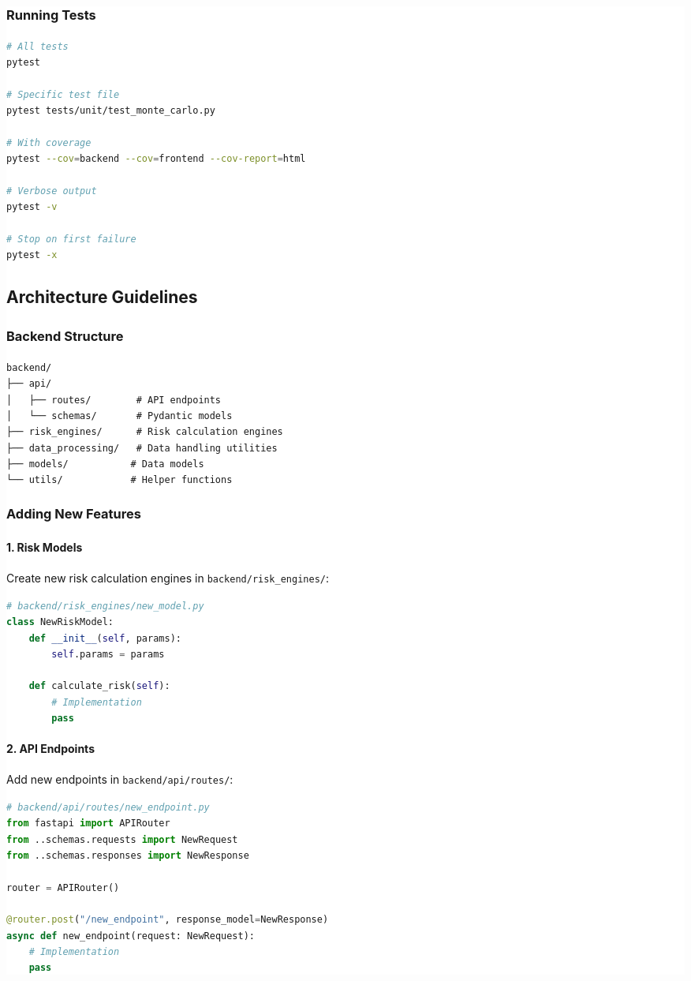 ### Running Tests
```bash
# All tests
pytest

# Specific test file
pytest tests/unit/test_monte_carlo.py

# With coverage
pytest --cov=backend --cov=frontend --cov-report=html

# Verbose output
pytest -v

# Stop on first failure
pytest -x
```

## Architecture Guidelines

### Backend Structure
```
backend/
├── api/
│   ├── routes/        # API endpoints
│   └── schemas/       # Pydantic models
├── risk_engines/      # Risk calculation engines
├── data_processing/   # Data handling utilities
├── models/           # Data models
└── utils/            # Helper functions
```

### Adding New Features

#### 1. Risk Models
Create new risk calculation engines in `backend/risk_engines/`:
```python
# backend/risk_engines/new_model.py
class NewRiskModel:
    def __init__(self, params):
        self.params = params
    
    def calculate_risk(self):
        # Implementation
        pass
```

#### 2. API Endpoints
Add new endpoints in `backend/api/routes/`:
```python
# backend/api/routes/new_endpoint.py
from fastapi import APIRouter
from ..schemas.requests import NewRequest
from ..schemas.responses import NewResponse

router = APIRouter()

@router.post("/new_endpoint", response_model=NewResponse)
async def new_endpoint(request: NewRequest):
    # Implementation
    pass
```
